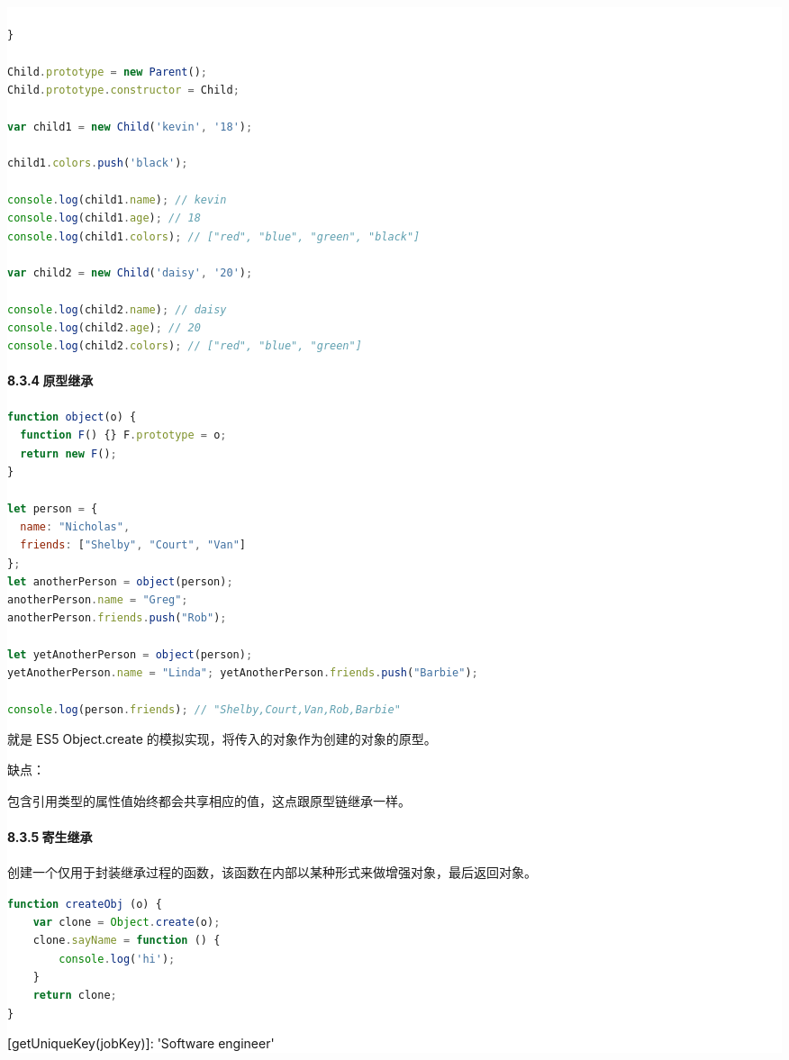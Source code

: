 ```javascript

}

Child.prototype = new Parent();
Child.prototype.constructor = Child;

var child1 = new Child('kevin', '18');

child1.colors.push('black');

console.log(child1.name); // kevin
console.log(child1.age); // 18
console.log(child1.colors); // ["red", "blue", "green", "black"]

var child2 = new Child('daisy', '20');

console.log(child2.name); // daisy
console.log(child2.age); // 20
console.log(child2.colors); // ["red", "blue", "green"]
```

#### 8.3.4 原型继承

```javascript
function object(o) { 
  function F() {} F.prototype = o; 
  return new F();
}

let person = {
  name: "Nicholas",
  friends: ["Shelby", "Court", "Van"]
};
let anotherPerson = object(person);
anotherPerson.name = "Greg"; 
anotherPerson.friends.push("Rob");

let yetAnotherPerson = object(person); 
yetAnotherPerson.name = "Linda"; yetAnotherPerson.friends.push("Barbie");

console.log(person.friends); // "Shelby,Court,Van,Rob,Barbie"
```

就是 ES5 Object.create 的模拟实现，将传入的对象作为创建的对象的原型。

缺点：

包含引用类型的属性值始终都会共享相应的值，这点跟原型链继承一样。

#### 8.3.5 寄生继承

创建一个仅用于封装继承过程的函数，该函数在内部以某种形式来做增强对象，最后返回对象。

```javascript
function createObj (o) {
    var clone = Object.create(o);
    clone.sayName = function () {
        console.log('hi');
    }
    return clone;
}
```


  [getUniqueKey(nameKey)]: 'Matt', 
  [getUniqueKey(ageKey)]: 27, 
  [getUniqueKey(jobKey)]: 'Software engineer'